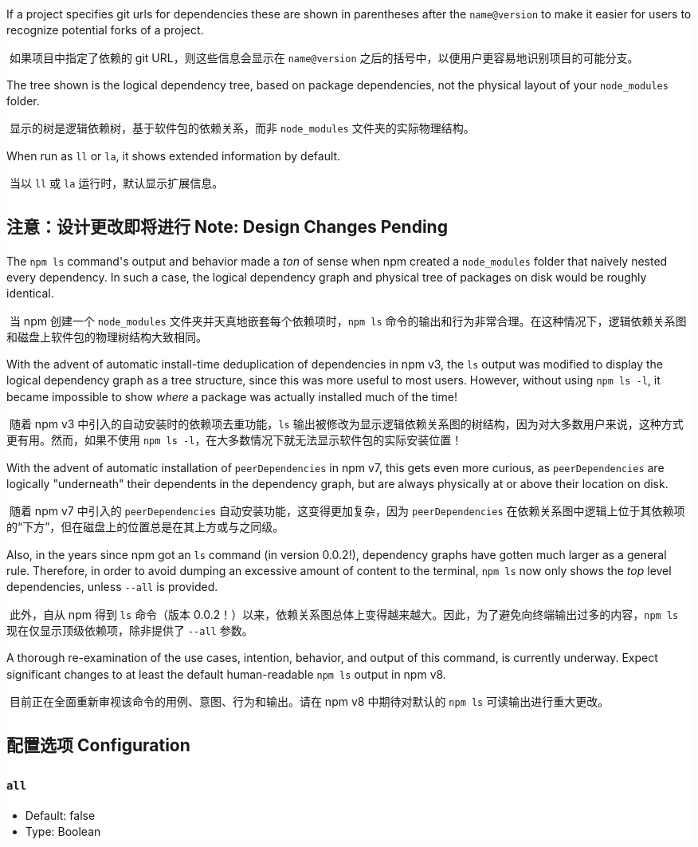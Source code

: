 If a project specifies git urls for dependencies these are shown in parentheses after the `name@version` to make it easier for users to recognize potential forks of a project.

​	如果项目中指定了依赖的 git URL，则这些信息会显示在 `name@version` 之后的括号中，以便用户更容易地识别项目的可能分支。

The tree shown is the logical dependency tree, based on package dependencies, not the physical layout of your `node_modules` folder.

​	显示的树是逻辑依赖树，基于软件包的依赖关系，而非 `node_modules` 文件夹的实际物理结构。

When run as `ll` or `la`, it shows extended information by default.

​	当以 `ll` 或 `la` 运行时，默认显示扩展信息。

## 注意：设计更改即将进行 Note: Design Changes Pending

The `npm ls` command's output and behavior made a *ton* of sense when npm created a `node_modules` folder that naively nested every dependency. In such a case, the logical dependency graph and physical tree of packages on disk would be roughly identical.

​	当 npm 创建一个 `node_modules` 文件夹并天真地嵌套每个依赖项时，`npm ls` 命令的输出和行为非常合理。在这种情况下，逻辑依赖关系图和磁盘上软件包的物理树结构大致相同。

With the advent of automatic install-time deduplication of dependencies in npm v3, the `ls` output was modified to display the logical dependency graph as a tree structure, since this was more useful to most users. However, without using `npm ls -l`, it became impossible to show *where* a package was actually installed much of the time!

​	随着 npm v3 中引入的自动安装时的依赖项去重功能，`ls` 输出被修改为显示逻辑依赖关系图的树结构，因为对大多数用户来说，这种方式更有用。然而，如果不使用 `npm ls -l`，在大多数情况下就无法显示软件包的实际安装位置！

With the advent of automatic installation of `peerDependencies` in npm v7, this gets even more curious, as `peerDependencies` are logically "underneath" their dependents in the dependency graph, but are always physically at or above their location on disk.

​	随着 npm v7 中引入的 `peerDependencies` 自动安装功能，这变得更加复杂，因为 `peerDependencies` 在依赖关系图中逻辑上位于其依赖项的“下方”，但在磁盘上的位置总是在其上方或与之同级。

Also, in the years since npm got an `ls` command (in version 0.0.2!), dependency graphs have gotten much larger as a general rule. Therefore, in order to avoid dumping an excessive amount of content to the terminal, `npm ls` now only shows the *top* level dependencies, unless `--all` is provided.

​	此外，自从 npm 得到 `ls` 命令（版本 0.0.2！）以来，依赖关系图总体上变得越来越大。因此，为了避免向终端输出过多的内容，`npm ls` 现在仅显示顶级依赖项，除非提供了 `--all` 参数。

A thorough re-examination of the use cases, intention, behavior, and output of this command, is currently underway. Expect significant changes to at least the default human-readable `npm ls` output in npm v8.

​	目前正在全面重新审视该命令的用例、意图、行为和输出。请在 npm v8 中期待对默认的 `npm ls` 可读输出进行重大更改。

## 配置选项 Configuration

### `all`

- Default: false
- Type: Boolean
